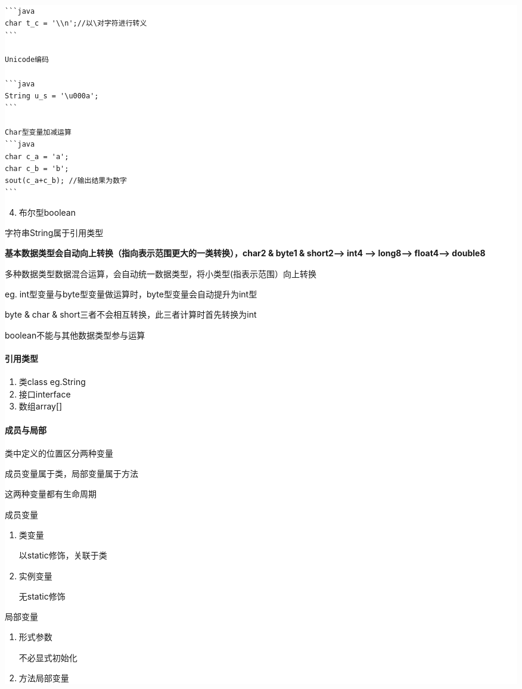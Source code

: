     ```java
    char t_c = '\\n';//以\对字符进行转义
    ```

    Unicode编码

    ```java
    String u_s = '\u000a';
    ```

    Char型变量加减运算
    ```java
    char c_a = 'a';
    char c_b = 'b';
    sout(c_a+c_b); //输出结果为数字
    ```

4. 布尔型boolean

字符串String属于引用类型

**基本数据类型会自动向上转换（指向表示范围更大的一类转换），char2 & byte1 & short2--> int4 --> long8--> float4--> double8**

多种数据类型数据混合运算，会自动统一数据类型，将小类型(指表示范围）向上转换

eg. int型变量与byte型变量做运算时，byte型变量会自动提升为int型

byte & char & short三者不会相互转换，此三者计算时首先转换为int

boolean不能与其他数据类型参与运算

#### 引用类型

1. 类class eg.String
2. 接口interface
3. 数组array[]

#### 成员与局部

类中定义的位置区分两种变量

成员变量属于类，局部变量属于方法

这两种变量都有生命周期

成员变量

1. 类变量

    以static修饰，关联于类

2. 实例变量

    无static修饰

局部变量

1. 形式参数

    不必显式初始化

2. 方法局部变量
